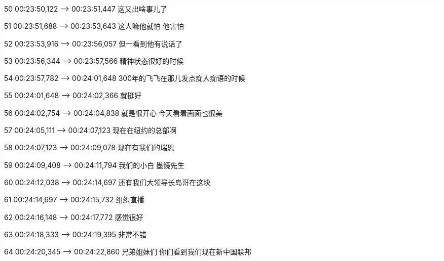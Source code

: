 50
00:23:50,122 –&gt; 00:23:51,447
这又出啥事儿了
 
51
00:23:51,688 –&gt; 00:23:53,643
这人嘛他就怕 他害怕
 
52
00:23:53,916 –&gt; 00:23:56,057
但一看到他有说话了
 
53
00:23:56,344 –&gt; 00:23:57,566
精神状态很好的时候
 
54
00:23:57,782 –&gt; 00:24:01,648
300年的飞飞在那儿发点痴人痴语的时候
 
55
00:24:01,648 –&gt; 00:24:02,366
就挺好
 
56
00:24:02,754 –&gt; 00:24:04,838
就是很开心 今天看着画面也很美
 
57
00:24:05,111 –&gt; 00:24:07,123
现在在纽约的总部啊
 
58
00:24:07,123 –&gt; 00:24:09,078
现在有我们的瑞恩
 
59
00:24:09,408 –&gt; 00:24:11,794
我们的小白 墨镜先生
 
60
00:24:12,038 –&gt; 00:24:14,697
还有我们大领导长岛哥在这块
 
61
00:24:14,697 –&gt; 00:24:15,732
组织直播
 
62
00:24:16,148 –&gt; 00:24:17,772
感觉很好
 
63
00:24:18,333 –&gt; 00:24:19,395
非常不错
 
64
00:24:20,345 –&gt; 00:24:22,860
兄弟姐妹们 你们看到我们现在新中国联邦
 